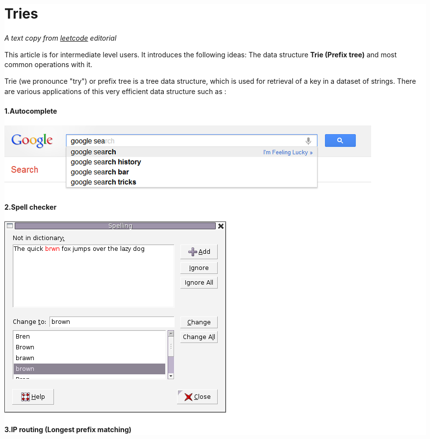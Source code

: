 # Tries
*A text copy from [leetcode](https://leetcode.com/problems/implement-trie-prefix-tree/editorial/) editorial*

This article is for intermediate level users. It introduces the following ideas: 
The data structure **Trie (Prefix tree)** and most common operations with it.

Trie (we pronounce "try") or prefix tree is a tree data structure, which is used for retrieval of a key in a dataset of strings. 
There are various applications of this very efficient data structure such as :

#### 1.Autocomplete
![Autocomplete](imgs/01_figure.png "Google Suggest in action")

#### 2.Spell checker
![SpellChecker](imgs/02_figure.png "A spell checker used in word processor")

#### 3.IP routing (Longest prefix matching)